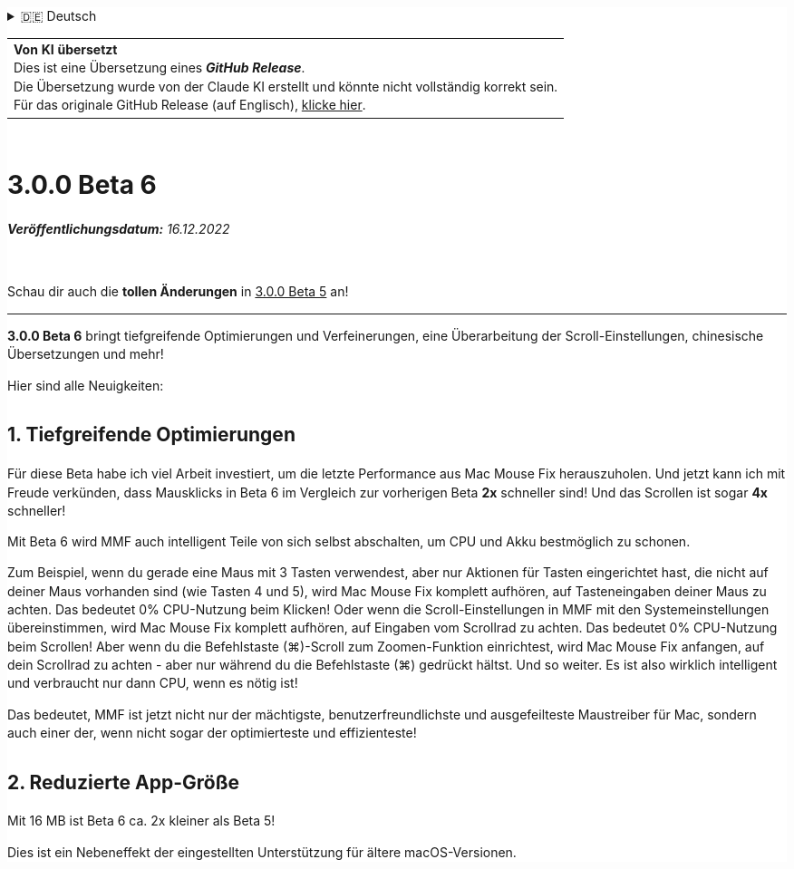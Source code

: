 <details><summary>🇩🇪 Deutsch</summary></details>
<table align=><td>
<b>Von KI übersetzt</b><br>
Dies ist eine Übersetzung eines <b><em>GitHub Release</em></b>.<br>
Die Übersetzung wurde von der Claude KI erstellt und könnte nicht vollständig korrekt sein.<br>
Für das originale GitHub Release (auf Englisch), <a href="https://github.com/noah-nuebling/mac-mouse-fix/releases/tag/3.0.0-Beta-6">klicke hier</a>.
</td></table>

<table></table>

# 3.0.0 Beta 6
***Veröffentlichungsdatum:** 16.12.2022*

<br>

Schau dir auch die **tollen Änderungen** in [3.0.0 Beta 5](https://github.com/noah-nuebling/mac-mouse-fix/releases/tag/3.0.0-Beta-5) an!


---

**3.0.0 Beta 6** bringt tiefgreifende Optimierungen und Verfeinerungen, eine Überarbeitung der Scroll-Einstellungen, chinesische Übersetzungen und mehr!

Hier sind alle Neuigkeiten:

## 1. Tiefgreifende Optimierungen

Für diese Beta habe ich viel Arbeit investiert, um die letzte Performance aus Mac Mouse Fix herauszuholen. Und jetzt kann ich mit Freude verkünden, dass Mausklicks in Beta 6 im Vergleich zur vorherigen Beta **2x** schneller sind! Und das Scrollen ist sogar **4x** schneller!

Mit Beta 6 wird MMF auch intelligent Teile von sich selbst abschalten, um CPU und Akku bestmöglich zu schonen.

Zum Beispiel, wenn du gerade eine Maus mit 3 Tasten verwendest, aber nur Aktionen für Tasten eingerichtet hast, die nicht auf deiner Maus vorhanden sind (wie Tasten 4 und 5), wird Mac Mouse Fix komplett aufhören, auf Tasteneingaben deiner Maus zu achten. Das bedeutet 0% CPU-Nutzung beim Klicken! Oder wenn die Scroll-Einstellungen in MMF mit den Systemeinstellungen übereinstimmen, wird Mac Mouse Fix komplett aufhören, auf Eingaben vom Scrollrad zu achten. Das bedeutet 0% CPU-Nutzung beim Scrollen! Aber wenn du die Befehlstaste (⌘)-Scroll zum Zoomen-Funktion einrichtest, wird Mac Mouse Fix anfangen, auf dein Scrollrad zu achten - aber nur während du die Befehlstaste (⌘) gedrückt hältst. Und so weiter.
Es ist also wirklich intelligent und verbraucht nur dann CPU, wenn es nötig ist!

Das bedeutet, MMF ist jetzt nicht nur der mächtigste, benutzerfreundlichste und ausgefeilteste Maustreiber für Mac, sondern auch einer der, wenn nicht sogar der optimierteste und effizienteste!

## 2. Reduzierte App-Größe

Mit 16 MB ist Beta 6 ca. 2x kleiner als Beta 5!

Dies ist ein Nebeneffekt der eingestellten Unterstützung für ältere macOS-Versionen.

